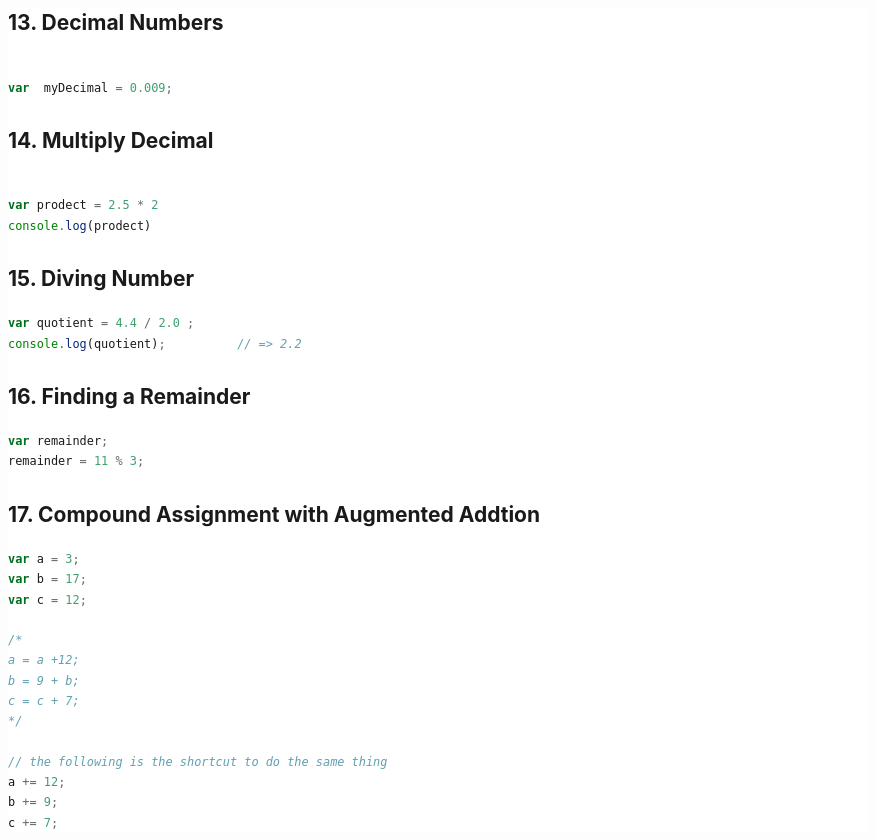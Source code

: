 

## 13. Decimal Numbers

```js

var  myDecimal = 0.009; 
```





## 14. Multiply Decimal



```js

var prodect = 2.5 * 2
console.log(prodect)
```





## 15. Diving Number



```js
var quotient = 4.4 / 2.0 ;
console.log(quotient);			// => 2.2
```



## 16. Finding a Remainder



```js
var remainder;
remainder = 11 % 3;

```







## 17. Compound Assignment with Augmented Addtion



```js
var a = 3;
var b = 17;
var c = 12;

/*
a = a +12;
b = 9 + b;
c = c + 7;
*/

// the following is the shortcut to do the same thing
a += 12;
b += 9;
c += 7;

```
